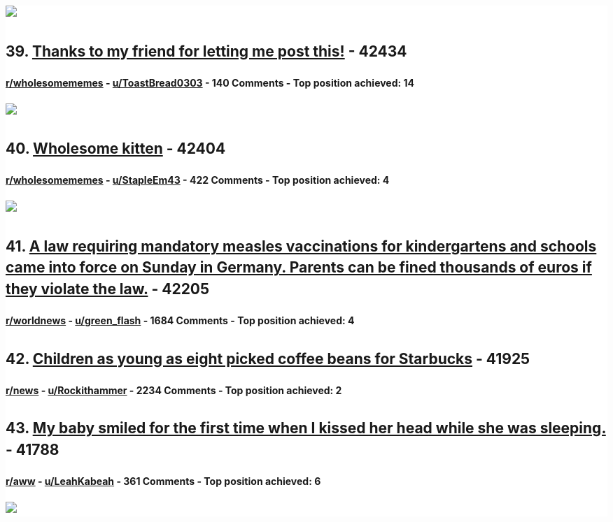 <a href="https://i.redd.it/e5gqc3vom1k41.jpg"><img src="https://b.thumbs.redditmedia.com/niFdalbI04a6kEYZFll4NeSCKpBLs4MpGWFECTcRzvw.jpg"></img></a>

## 39. [Thanks to my friend for letting me post this!](http://reddit.com/r/wholesomememes/comments/fbzqjh/thanks_to_my_friend_for_letting_me_post_this/) - 42434
#### [r/wholesomememes](http://reddit.com/r/wholesomememes) - [u/ToastBread0303](http://reddit.com/u/ToastBread0303) - 140 Comments - Top position achieved: 14

<a href="https://i.redd.it/a9vq2ot9b4k41.jpg"><img src="https://b.thumbs.redditmedia.com/3GFgS0P7hO2IrqIt1cSLTxoJJw97ZB_eyuL1F-ni0kA.jpg"></img></a>

## 40. [Wholesome kitten](http://reddit.com/r/wholesomememes/comments/fboo5x/wholesome_kitten/) - 42404
#### [r/wholesomememes](http://reddit.com/r/wholesomememes) - [u/StapleEm43](http://reddit.com/u/StapleEm43) - 422 Comments - Top position achieved: 4

<a href="https://i.redd.it/q8h5xkshkzj41.jpg"><img src="https://a.thumbs.redditmedia.com/RiyukZftF2Rv69rmnzFQ8kkMIb6m-GFkRJ20d6Hq9M8.jpg"></img></a>

## 41. [A law requiring mandatory measles vaccinations for kindergartens and schools came into force on Sunday in Germany. Parents can be fined thousands of euros if they violate the law.](http://reddit.com/r/worldnews/comments/fc0svw/a_law_requiring_mandatory_measles_vaccinations/) - 42205
#### [r/worldnews](http://reddit.com/r/worldnews) - [u/green_flash](http://reddit.com/u/green_flash) - 1684 Comments - Top position achieved: 4

## 42. [Children as young as eight picked coffee beans for Starbucks](http://reddit.com/r/news/comments/fbykj8/children_as_young_as_eight_picked_coffee_beans/) - 41925
#### [r/news](http://reddit.com/r/news) - [u/Rockithammer](http://reddit.com/u/Rockithammer) - 2234 Comments - Top position achieved: 2

## 43. [My baby smiled for the first time when I kissed her head while she was sleeping.](http://reddit.com/r/aww/comments/fc26lt/my_baby_smiled_for_the_first_time_when_i_kissed/) - 41788
#### [r/aww](http://reddit.com/r/aww) - [u/LeahKabeah](http://reddit.com/u/LeahKabeah) - 361 Comments - Top position achieved: 6

<a href="https://v.redd.it/iveqrcqa45k41"><img src="https://b.thumbs.redditmedia.com/0ExYVVkH-docNpuWwAq5K_iE_CJLZ9OAROX-tDz9X2Y.jpg"></img></a>
